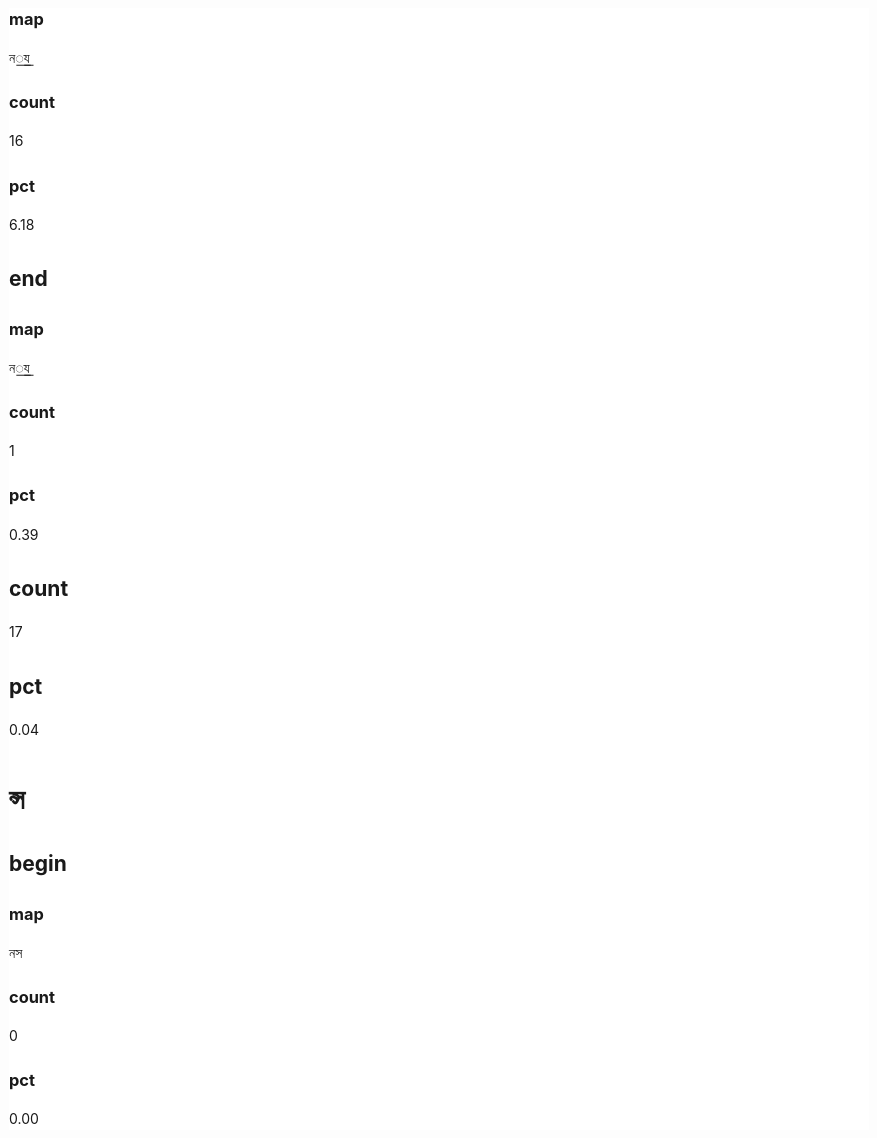 ### map

ন꯭য

### count

16

### pct

6.18

## end

### map

ন꯭য

### count

1

### pct

0.39

## count

17

## pct

0.04

# ন্স

## begin

### map

নস

### count

0

### pct

0.00
